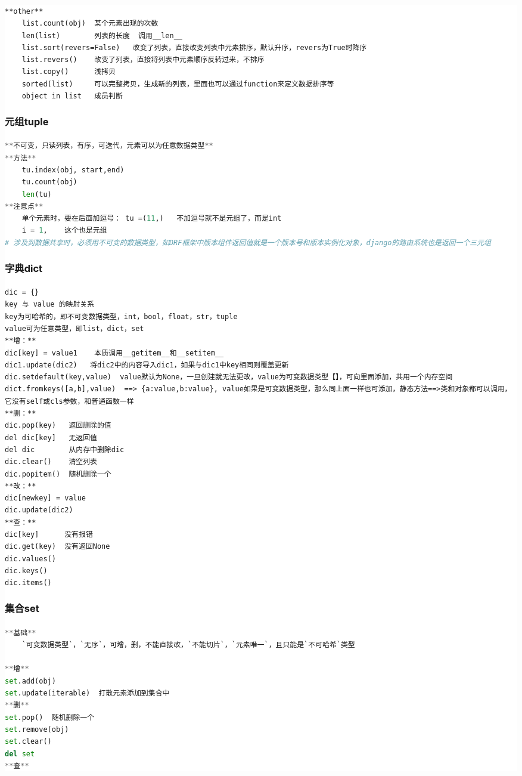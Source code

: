     **other**
        list.count(obj)  某个元素出现的次数
        len(list)        列表的长度  调用__len__
        list.sort(revers=False)   改变了列表，直接改变列表中元素排序，默认升序，revers为True时降序
        list.revers()    改变了列表，直接将列表中元素顺序反转过来，不排序
        list.copy()      浅拷贝
        sorted(list)     可以完整拷贝，生成新的列表，里面也可以通过function来定义数据排序等
        object in list   成员判断

### 元组tuple
```python
**不可变，只读列表，有序，可迭代，元素可以为任意数据类型**
**方法**
    tu.index(obj, start,end)
    tu.count(obj)
    len(tu)
**注意点**
    单个元素时，要在后面加逗号： tu =(11,)   不加逗号就不是元组了，而是int
    i = 1,    这个也是元组
# 涉及到数据共享时，必须用不可变的数据类型，如DRF框架中版本组件返回值就是一个版本号和版本实例化对象，django的路由系统也是返回一个三元组
```

### 字典dict
    dic = {}
    key 与 value 的映射关系
    key为可哈希的，即不可变数据类型，int，bool，float，str，tuple
    value可为任意类型，即list，dict，set
    **增：**
    dic[key] = value1    本质调用__getitem__和__setitem__
    dic1.update(dic2)   将dic2中的内容导入dic1，如果与dic1中key相同则覆盖更新
    dic.setdefault(key,value)  value默认为None，一旦创建就无法更改，value为可变数据类型【】，可向里面添加，共用一个内存空间
    dict.fromkeys([a,b],value)  ==> {a:value,b:value}, value如果是可变数据类型，那么同上面一样也可添加，静态方法==>类和对象都可以调用，它没有self或cls参数，和普通函数一样
    **删：**
    dic.pop(key)   返回删除的值
    del dic[key]   无返回值
    del dic        从内存中删除dic
    dic.clear()    清空列表
    dic.popitem()  随机删除一个
    **改：**
    dic[newkey] = value
    dic.update(dic2)
    **查：**
    dic[key]      没有报错
    dic.get(key)  没有返回None
    dic.values()
    dic.keys()
    dic.items()

### 集合set
```python
**基础**
    `可变数据类型`，`无序`，可增，删，不能直接改，`不能切片`，`元素唯一`，且只能是`不可哈希`类型

**增**
set.add(obj)
set.update(iterable)  打散元素添加到集合中
**删**
set.pop()  随机删除一个
set.remove(obj)
set.clear()
del set
**查**
```